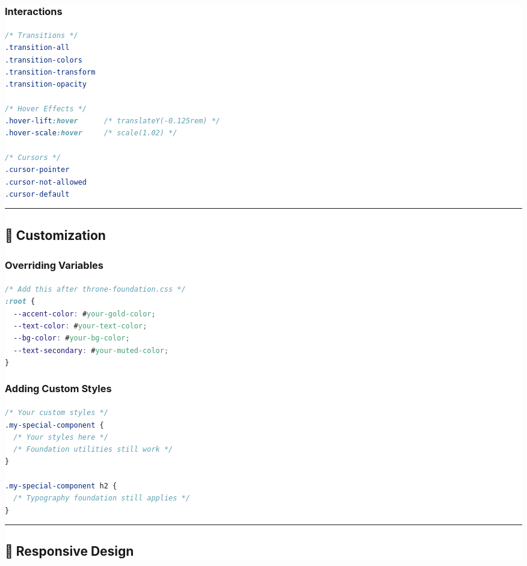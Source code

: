 ### Interactions
```css
/* Transitions */
.transition-all
.transition-colors
.transition-transform
.transition-opacity

/* Hover Effects */
.hover-lift:hover      /* translateY(-0.125rem) */
.hover-scale:hover     /* scale(1.02) */

/* Cursors */
.cursor-pointer
.cursor-not-allowed
.cursor-default
```

---

## 🔧 Customization

### Overriding Variables

```css
/* Add this after throne-foundation.css */
:root {
  --accent-color: #your-gold-color;
  --text-color: #your-text-color;
  --bg-color: #your-bg-color;
  --text-secondary: #your-muted-color;
}
```

### Adding Custom Styles

```css
/* Your custom styles */
.my-special-component {
  /* Your styles here */
  /* Foundation utilities still work */
}

.my-special-component h2 {
  /* Typography foundation still applies */
}
```

---

## 📱 Responsive Design
